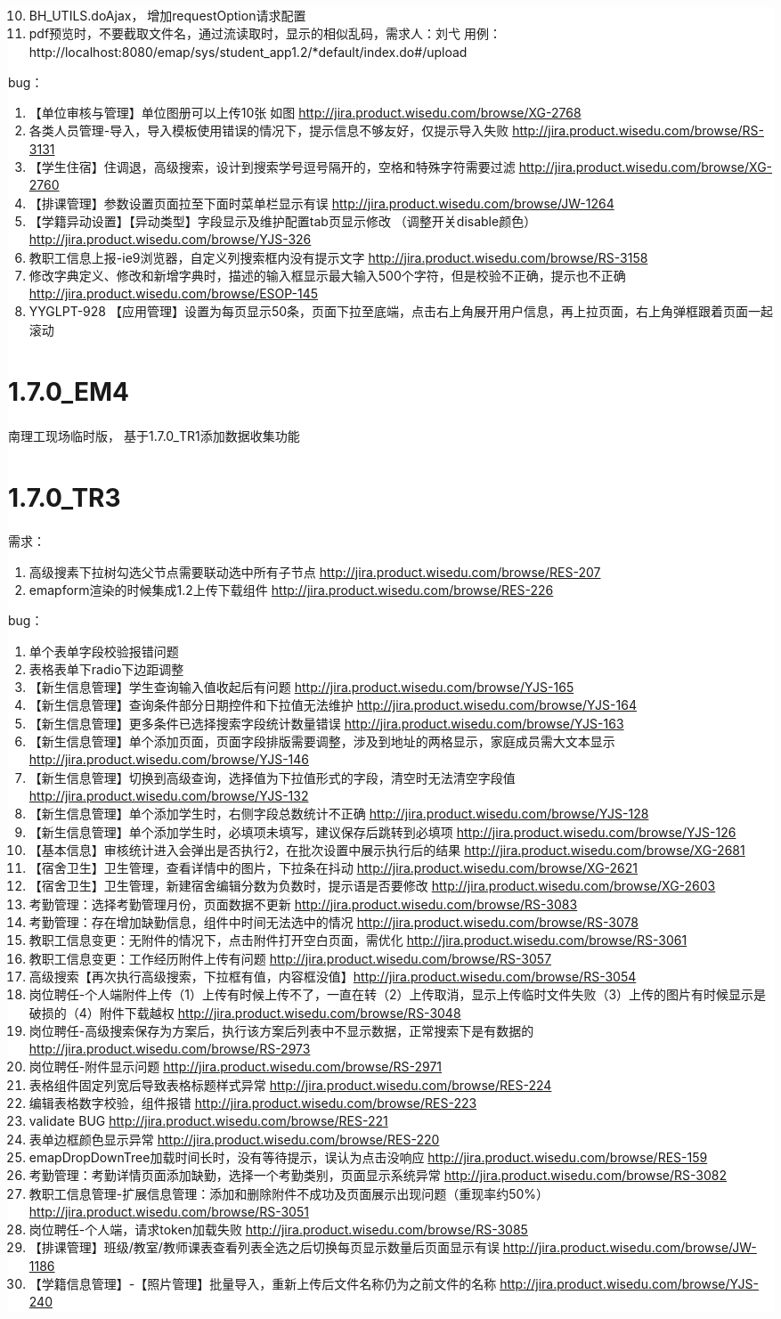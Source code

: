 10. BH_UTILS.doAjax， 增加requestOption请求配置
11. pdf预览时，不要截取文件名，通过流读取时，显示的相似乱码，需求人：刘弋 用例： http://localhost:8080/emap/sys/student_app1.2/*default/index.do#/upload



bug：
1. 【单位审核与管理】单位图册可以上传10张 如图 http://jira.product.wisedu.com/browse/XG-2768
2. 各类人员管理-导入，导入模板使用错误的情况下，提示信息不够友好，仅提示导入失败 http://jira.product.wisedu.com/browse/RS-3131
3. 【学生住宿】住调退，高级搜索，设计到搜索学号逗号隔开的，空格和特殊字符需要过滤 http://jira.product.wisedu.com/browse/XG-2760
4. 【排课管理】参数设置页面拉至下面时菜单栏显示有误 http://jira.product.wisedu.com/browse/JW-1264
5. 【学籍异动设置】【异动类型】字段显示及维护配置tab页显示修改 （调整开关disable颜色）http://jira.product.wisedu.com/browse/YJS-326
6. 教职工信息上报-ie9浏览器，自定义列搜索框内没有提示文字 http://jira.product.wisedu.com/browse/RS-3158
7. 修改字典定义、修改和新增字典时，描述的输入框显示最大输入500个字符，但是校验不正确，提示也不正确 http://jira.product.wisedu.com/browse/ESOP-145
8. YYGLPT-928
【应用管理】设置为每页显示50条，页面下拉至底端，点击右上角展开用户信息，再上拉页面，右上角弹框跟着页面一起滚动

# 1.7.0_EM4
 南理工现场临时版， 基于1.7.0_TR1添加数据收集功能

# 1.7.0_TR3
需求：
1. 高级搜素下拉树勾选父节点需要联动选中所有子节点 http://jira.product.wisedu.com/browse/RES-207
2. emapform渲染的时候集成1.2上传下载组件
 http://jira.product.wisedu.com/browse/RES-226

bug： 
1. 单个表单字段校验报错问题
2. 表格表单下radio下边距调整
3. 【新生信息管理】学生查询输入值收起后有问题 http://jira.product.wisedu.com/browse/YJS-165
4. 【新生信息管理】查询条件部分日期控件和下拉值无法维护 http://jira.product.wisedu.com/browse/YJS-164
5.  【新生信息管理】更多条件已选择搜索字段统计数量错误 http://jira.product.wisedu.com/browse/YJS-163
6.  【新生信息管理】单个添加页面，页面字段排版需要调整，涉及到地址的两格显示，家庭成员需大文本显示 http://jira.product.wisedu.com/browse/YJS-146
7.  【新生信息管理】切换到高级查询，选择值为下拉值形式的字段，清空时无法清空字段值 http://jira.product.wisedu.com/browse/YJS-132
8.  【新生信息管理】单个添加学生时，右侧字段总数统计不正确 http://jira.product.wisedu.com/browse/YJS-128
9.  【新生信息管理】单个添加学生时，必填项未填写，建议保存后跳转到必填项 http://jira.product.wisedu.com/browse/YJS-126
10.  【基本信息】审核统计进入会弹出是否执行2，在批次设置中展示执行后的结果 http://jira.product.wisedu.com/browse/XG-2681
11.  【宿舍卫生】卫生管理，查看详情中的图片，下拉条在抖动 http://jira.product.wisedu.com/browse/XG-2621
12.  【宿舍卫生】卫生管理，新建宿舍编辑分数为负数时，提示语是否要修改 http://jira.product.wisedu.com/browse/XG-2603
15.  考勤管理：选择考勤管理月份，页面数据不更新 http://jira.product.wisedu.com/browse/RS-3083
16.  考勤管理：存在增加缺勤信息，组件中时间无法选中的情况 http://jira.product.wisedu.com/browse/RS-3078
17.  教职工信息变更：无附件的情况下，点击附件打开空白页面，需优化 http://jira.product.wisedu.com/browse/RS-3061
18.  教职工信息变更：工作经历附件上传有问题 http://jira.product.wisedu.com/browse/RS-3057
19.  高级搜索【再次执行高级搜索，下拉框有值，内容框没值】http://jira.product.wisedu.com/browse/RS-3054
20.  岗位聘任-个人端附件上传（1）上传有时候上传不了，一直在转（2）上传取消，显示上传临时文件失败（3）上传的图片有时候显示是破损的（4）附件下载越权 http://jira.product.wisedu.com/browse/RS-3048
21.  岗位聘任-高级搜索保存为方案后，执行该方案后列表中不显示数据，正常搜索下是有数据的 http://jira.product.wisedu.com/browse/RS-2973
22.  岗位聘任-附件显示问题 http://jira.product.wisedu.com/browse/RS-2971
23.  表格组件固定列宽后导致表格标题样式异常 http://jira.product.wisedu.com/browse/RES-224
24.  编辑表格数字校验，组件报错 http://jira.product.wisedu.com/browse/RES-223
25.  validate BUG http://jira.product.wisedu.com/browse/RES-221
26.  表单边框颜色显示异常 http://jira.product.wisedu.com/browse/RES-220
28.  emapDropDownTree加载时间长时，没有等待提示，误认为点击没响应 http://jira.product.wisedu.com/browse/RES-159
29.  考勤管理：考勤详情页面添加缺勤，选择一个考勤类别，页面显示系统异常 http://jira.product.wisedu.com/browse/RS-3082
30.  教职工信息管理-扩展信息管理：添加和删除附件不成功及页面展示出现问题（重现率约50%） http://jira.product.wisedu.com/browse/RS-3051
31.  岗位聘任-个人端，请求token加载失败 http://jira.product.wisedu.com/browse/RS-3085
32.  【排课管理】班级/教室/教师课表查看列表全选之后切换每页显示数量后页面显示有误 http://jira.product.wisedu.com/browse/JW-1186
33.  【学籍信息管理】-【照片管理】批量导入，重新上传后文件名称仍为之前文件的名称 http://jira.product.wisedu.com/browse/YJS-240
